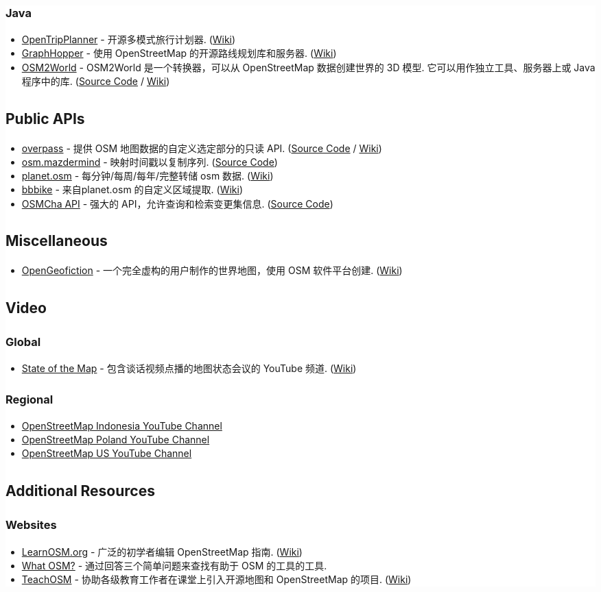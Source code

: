 ### Java

* [OpenTripPlanner](https://github.com/opentripplanner/OpenTripPlanner)  - 开源多模式旅行计划器.  ([Wiki](https://wiki.openstreetmap.org/wiki/OpenTripPlanner))
* [GraphHopper](https://github.com/graphhopper/graphhopper)  - 使用 OpenStreetMap 的开源路线规划库和服务器.  ([Wiki](https://wiki.openstreetmap.org/wiki/GraphHopper))
* [OSM2World](http://osm2world.org)  - OSM2World 是一个转换器，可以从 OpenStreetMap 数据创建世界的 3D 模型. 它可以用作独立工具、服务器上或 Java 程序中的库.  ([Source Code](https://github.com/tordanik/OSM2World) / [Wiki](https://wiki.openstreetmap.org/wiki/OSM2World))

## Public APIs

* [overpass](http://overpass-api.de)  - 提供 OSM 地图数据的自定义选定部分的只读 API.  ([Source Code](https://github.com/drolbr/Overpass-API) / [Wiki](https://wiki.openstreetmap.org/wiki/Overpass_API))
* [osm.mazdermind](https://osm.mazdermind.de/replicate-sequences/)  - 映射时间戳以复制序列.  ([Source Code](https://github.com/MaZderMind/replicate-sequences))
* [planet.osm](http://planet.osm.org)  - 每分钟/每周/每年/完整转储 osm 数据.  ([Wiki](https://wiki.openstreetmap.org/wiki/Planet.osm))
* [bbbike](https://extract.bbbike.org)  - 来自planet.osm 的自定义区域提取.  ([Wiki](https://wiki.openstreetmap.org/wiki/BBBike_@_World))
* [OSMCha API](https://osmcha.org/api-docs/)  - 强大的 API，允许查询和检索变更集信息.  ([Source Code](https://github.com/willemarcel/osmcha-django))

## Miscellaneous

* [OpenGeofiction](https://opengeofiction.net/)  - 一个完全虚构的用户制作的世界地图，使用 OSM 软件平台创建.  ([Wiki](https://wiki.openstreetmap.org/wiki/OpenGeofiction))

## Video

### Global

* [State of the Map](https://www.youtube.com/channel/UCLqJsr_5PfdvDFbgv1qp2aQ)  - 包含谈话视频点播的地图状态会议的 YouTube 频道.  ([Wiki](https://wiki.openstreetmap.org/wiki/State_of_the_Map))

### Regional

* [OpenStreetMap Indonesia YouTube Channel](https://www.youtube.com/channel/UCRqMbcsT9ummMvByc1BlsDQ)
* [OpenStreetMap Poland YouTube Channel](https://www.youtube.com/channel/UCH4PSBSafxZ-YWg8RCRbHjA)
* [OpenStreetMap US YouTube Channel](https://www.youtube.com/channel/UCQpS2iHNVR-_6nAxt87nwCw)

## Additional Resources

### Websites

* [LearnOSM.org](https://learnosm.org/en/beginner/)  - 广泛的初学者编辑 OpenStreetMap 指南.  ([Wiki](https://wiki.openstreetmap.org/wiki/LearnOSM))
* [What OSM?](https://whatosm.pavie.info/) - 通过回答三个简单问题来查找有助于 OSM 的工具的工具.
* [TeachOSM](https://teachosm.org/)  - 协助各级教育工作者在课堂上引入开源地图和 OpenStreetMap 的项目.  ([Wiki](https://wiki.openstreetmap.org/wiki/TeachOSM))
